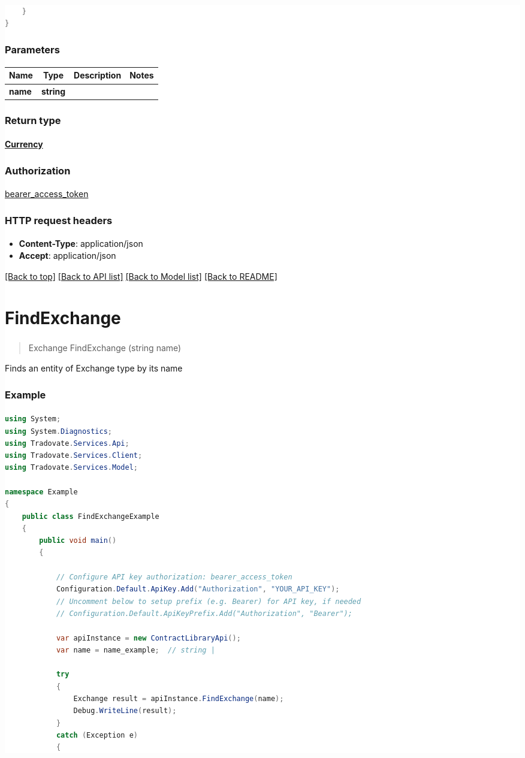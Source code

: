 ```csharp
    }
}
```

### Parameters

Name | Type | Description  | Notes
------------- | ------------- | ------------- | -------------
 **name** | **string**|  | 

### Return type

[**Currency**](Currency.md)

### Authorization

[bearer_access_token](../README.md#bearer_access_token)

### HTTP request headers

 - **Content-Type**: application/json
 - **Accept**: application/json

[[Back to top]](#) [[Back to API list]](../README.md#documentation-for-api-endpoints) [[Back to Model list]](../README.md#documentation-for-models) [[Back to README]](../README.md)

<a name="findexchange"></a>
# **FindExchange**
> Exchange FindExchange (string name)



Finds an entity of Exchange type by its name

### Example
```csharp
using System;
using System.Diagnostics;
using Tradovate.Services.Api;
using Tradovate.Services.Client;
using Tradovate.Services.Model;

namespace Example
{
    public class FindExchangeExample
    {
        public void main()
        {
            
            // Configure API key authorization: bearer_access_token
            Configuration.Default.ApiKey.Add("Authorization", "YOUR_API_KEY");
            // Uncomment below to setup prefix (e.g. Bearer) for API key, if needed
            // Configuration.Default.ApiKeyPrefix.Add("Authorization", "Bearer");

            var apiInstance = new ContractLibraryApi();
            var name = name_example;  // string | 

            try
            {
                Exchange result = apiInstance.FindExchange(name);
                Debug.WriteLine(result);
            }
            catch (Exception e)
            {
```